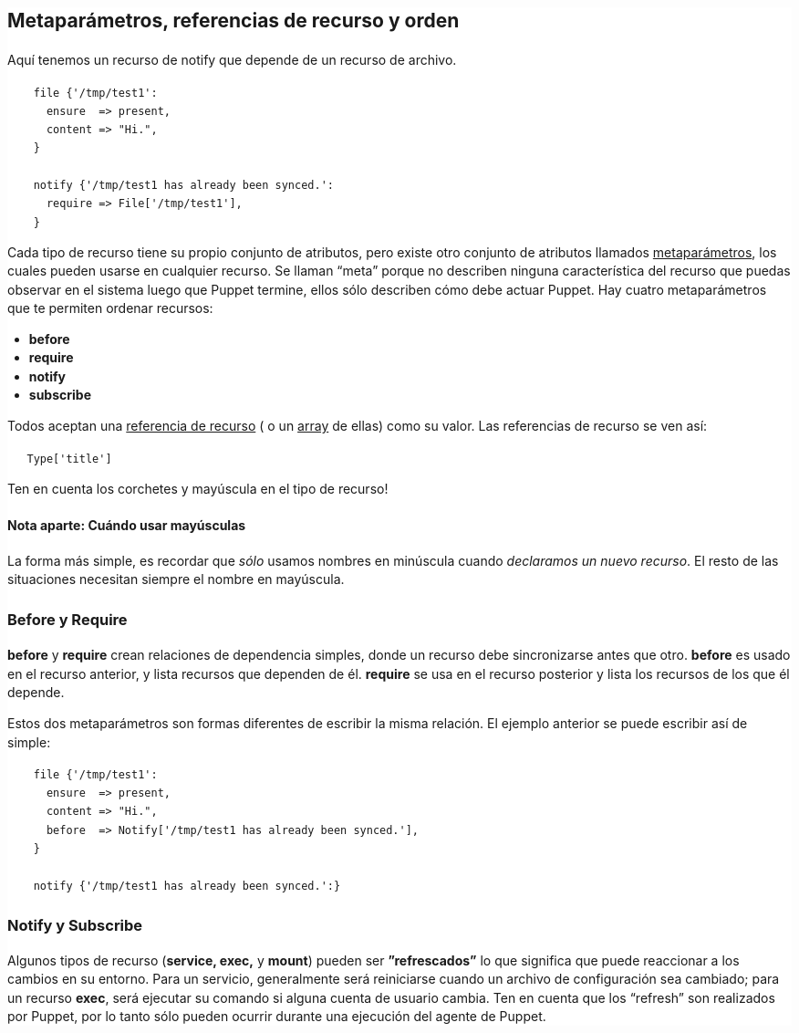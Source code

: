 ## Metaparámetros, referencias de recurso y orden

Aquí tenemos un recurso de notify que depende de un recurso de archivo.

	    file {'/tmp/test1':
	      ensure  => present,
	      content => "Hi.",
	    }

	    notify {'/tmp/test1 has already been synced.':
	      require => File['/tmp/test1'],
	    }

Cada tipo de recurso tiene su propio conjunto de atributos, pero existe otro conjunto de atributos llamados [metaparámetros](), los cuales pueden usarse en cualquier recurso. Se llaman “meta” porque no describen ninguna característica del recurso que puedas observar en el sistema luego que Puppet termine, ellos sólo describen cómo debe actuar Puppet. Hay cuatro metaparámetros que te permiten ordenar recursos:

+ **before**
+ **require**
+ **notify**
+ **subscribe**

Todos aceptan una [referencia de recurso]() ( o un [array]() de ellas) como su valor. Las referencias de recurso se ven así:

	   Type['title']

Ten en cuenta los corchetes y mayúscula en el tipo de recurso!

#### Nota aparte: Cuándo usar mayúsculas

La forma más simple, es recordar que *sólo* usamos nombres en minúscula cuando *declaramos un nuevo recurso*. El resto de las situaciones necesitan siempre el nombre en mayúscula.

### Before y Require

**before** y **require** crean relaciones de dependencia simples, donde un recurso debe sincronizarse antes que otro. **before** es usado en el recurso anterior, y lista recursos que dependen de él. **require** se usa en el recurso posterior y lista los recursos de los que él depende. 

Estos dos metaparámetros son formas diferentes de escribir la misma relación. El ejemplo anterior se puede escribir así de simple: 


	    file {'/tmp/test1':
	      ensure  => present,
	      content => "Hi.",
	      before  => Notify['/tmp/test1 has already been synced.'],
	    }

	    notify {'/tmp/test1 has already been synced.':}


### Notify y Subscribe
Algunos tipos de recurso (**service, exec,** y **mount**) pueden ser **”refrescados”** lo que significa que puede reaccionar a los cambios en su entorno. Para un servicio, generalmente será reiniciarse cuando un archivo de configuración sea cambiado; para un recurso **exec**, será ejecutar su comando si alguna cuenta de usuario cambia. Ten en cuenta que los “refresh” son realizados por Puppet, por lo tanto sólo pueden ocurrir durante una ejecución del agente de Puppet.
